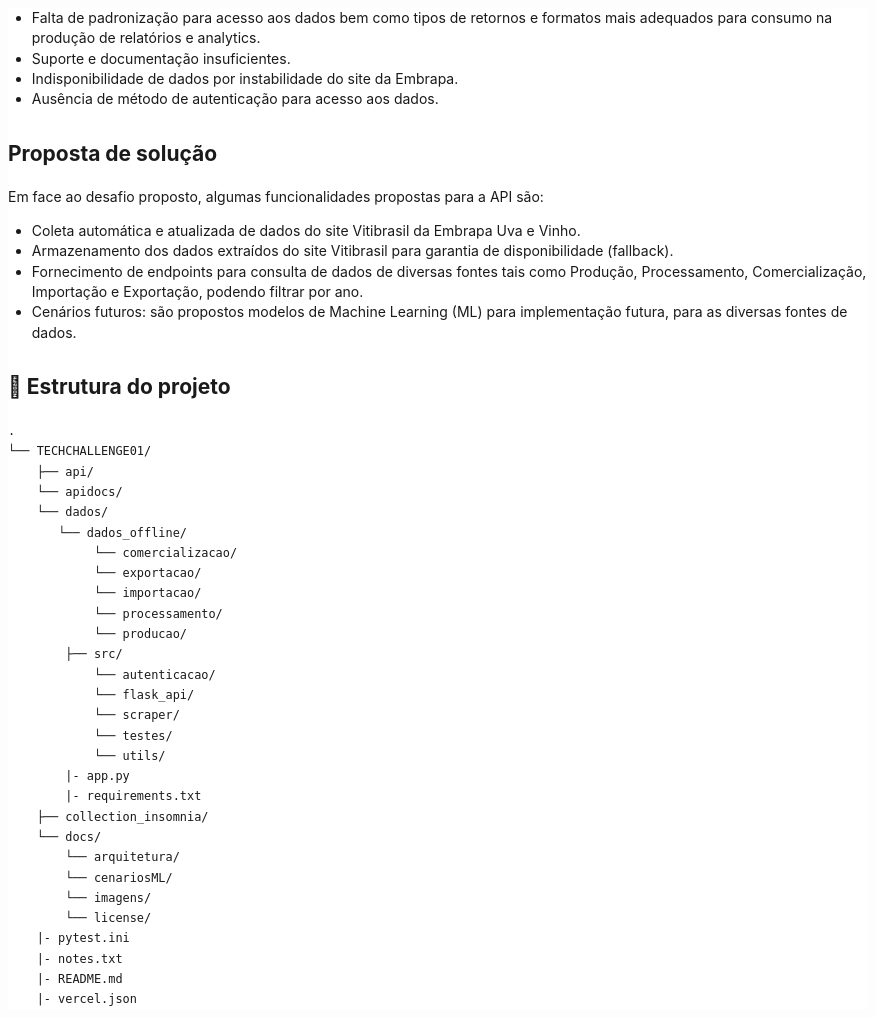 - Falta de padronização para acesso aos dados bem como tipos de retornos e formatos mais adequados para consumo na produção de relatórios e analytics.
- Suporte e documentação insuficientes.
- Indisponibilidade de dados por instabilidade do site da Embrapa.
- Ausência de método de autenticação para acesso aos dados.

## Proposta de solução

Em face ao desafio proposto, algumas funcionalidades propostas para a API são:

- Coleta automática e atualizada de dados do site Vitibrasil da Embrapa Uva e Vinho.
- Armazenamento dos dados extraídos do site Vitibrasil para garantia de disponibilidade (fallback).
- Fornecimento de endpoints para consulta de dados de diversas fontes tais como Produção, Processamento, Comercialização, Importação e Exportação, podendo filtrar por ano.
- Cenários futuros: são propostos modelos de Machine Learning (ML) para implementação futura, para as diversas fontes de dados.

## 📂 Estrutura do projeto

```
.
└── TECHCHALLENGE01/
    ├── api/
    └── apidocs/
    └── dados/
       └── dados_offline/
            └── comercializacao/
            └── exportacao/
            └── importacao/
            └── processamento/
            └── producao/
        ├── src/
            └── autenticacao/
            └── flask_api/
            └── scraper/
            └── testes/
            └── utils/
        |- app.py
        |- requirements.txt
    ├── collection_insomnia/
    └── docs/
        └── arquitetura/
        └── cenariosML/
        └── imagens/
        └── license/
    |- pytest.ini
    |- notes.txt
    |- README.md
    |- vercel.json    
```

